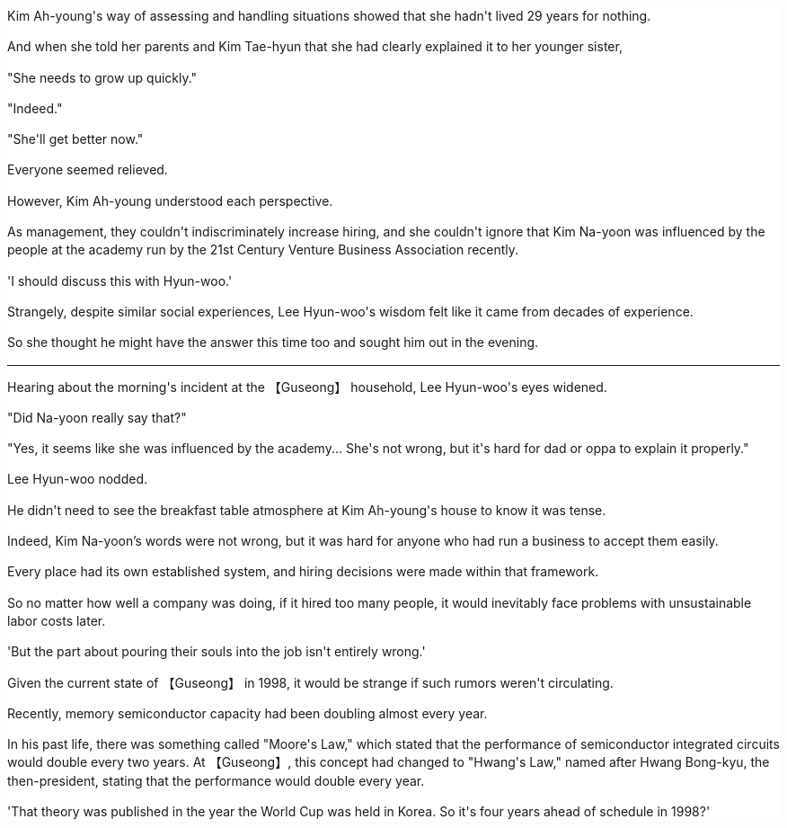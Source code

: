 Kim Ah-young's way of assessing and handling situations showed that she hadn't lived 29 years for nothing.

And when she told her parents and Kim Tae-hyun that she had clearly explained it to her younger sister,

"She needs to grow up quickly."

"Indeed."

"She'll get better now."

Everyone seemed relieved.

However, Kim Ah-young understood each perspective.

As management, they couldn't indiscriminately increase hiring, and she couldn't ignore that Kim Na-yoon was influenced by the people at the academy run by the 21st Century Venture Business Association recently.

'I should discuss this with Hyun-woo.'

Strangely, despite similar social experiences, Lee Hyun-woo's wisdom felt like it came from decades of experience.

So she thought he might have the answer this time too and sought him out in the evening.

* * *

Hearing about the morning's incident at the 【Guseong】 household, Lee Hyun-woo's eyes widened.

"Did Na-yoon really say that?"

"Yes, it seems like she was influenced by the academy... She's not wrong, but it's hard for dad or oppa to explain it properly."

Lee Hyun-woo nodded.

He didn't need to see the breakfast table atmosphere at Kim Ah-young's house to know it was tense.

Indeed, Kim Na-yoon’s words were not wrong, but it was hard for anyone who had run a business to accept them easily.

Every place had its own established system, and hiring decisions were made within that framework.

So no matter how well a company was doing, if it hired too many people, it would inevitably face problems with unsustainable labor costs later.

'But the part about pouring their souls into the job isn't entirely wrong.'

Given the current state of 【Guseong】 in 1998, it would be strange if such rumors weren't circulating.

Recently, memory semiconductor capacity had been doubling almost every year.

In his past life, there was something called "Moore's Law," which stated that the performance of semiconductor integrated circuits would double every two years. At 【Guseong】, this concept had changed to "Hwang's Law," named after Hwang Bong-kyu, the then-president, stating that the performance would double every year.

'That theory was published in the year the World Cup was held in Korea. So it's four years ahead of schedule in 1998?'
